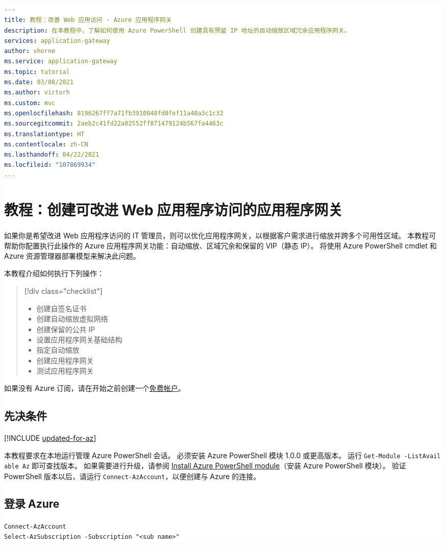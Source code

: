 ```yaml
---
title: 教程：改善 Web 应用访问 - Azure 应用程序网关
description: 在本教程中，了解如何使用 Azure PowerShell 创建具有预留 IP 地址的自动缩放区域冗余应用程序网关。
services: application-gateway
author: vhorne
ms.service: application-gateway
ms.topic: tutorial
ms.date: 03/08/2021
ms.author: victorh
ms.custom: mvc
ms.openlocfilehash: 8196267ff7a71fb3910848fd0fef11a40a3c1c32
ms.sourcegitcommit: 2aeb2c41fd22a02552ff871479124b567fa4463c
ms.translationtype: HT
ms.contentlocale: zh-CN
ms.lasthandoff: 04/22/2021
ms.locfileid: "107869934"
---
```

# <a name="tutorial-create-an-application-gateway-that-improves-web-application-access"></a>教程：创建可改进 Web 应用程序访问的应用程序网关

如果你是希望改进 Web 应用程序访问的 IT 管理员，则可以优化应用程序网关，以根据客户需求进行缩放并跨多个可用性区域。 本教程可帮助你配置执行此操作的 Azure 应用程序网关功能：自动缩放、区域冗余和保留的 VIP（静态 IP）。 将使用 Azure PowerShell cmdlet 和 Azure 资源管理器部署模型来解决此问题。

本教程介绍如何执行下列操作：

> [!div class="checklist"]
> * 创建自签名证书
> * 创建自动缩放虚拟网络
> * 创建保留的公共 IP
> * 设置应用程序网关基础结构
> * 指定自动缩放
> * 创建应用程序网关
> * 测试应用程序网关

如果没有 Azure 订阅，请在开始之前创建一个[免费帐户](https://azure.microsoft.com/free/?WT.mc_id=A261C142F)。

## <a name="prerequisites"></a>先决条件

[!INCLUDE [updated-for-az](../../includes/updated-for-az.md)]

本教程要求在本地运行管理 Azure PowerShell 会话。 必须安装 Azure PowerShell 模块 1.0.0 或更高版本。 运行 `Get-Module -ListAvailable Az` 即可查找版本。 如果需要进行升级，请参阅 [Install Azure PowerShell module](/powershell/azure/install-az-ps)（安装 Azure PowerShell 模块）。 验证 PowerShell 版本以后，请运行 `Connect-AzAccount`，以便创建与 Azure 的连接。

## <a name="sign-in-to-azure"></a>登录 Azure

```azurepowershell
Connect-AzAccount
Select-AzSubscription -Subscription "<sub name>"
```
